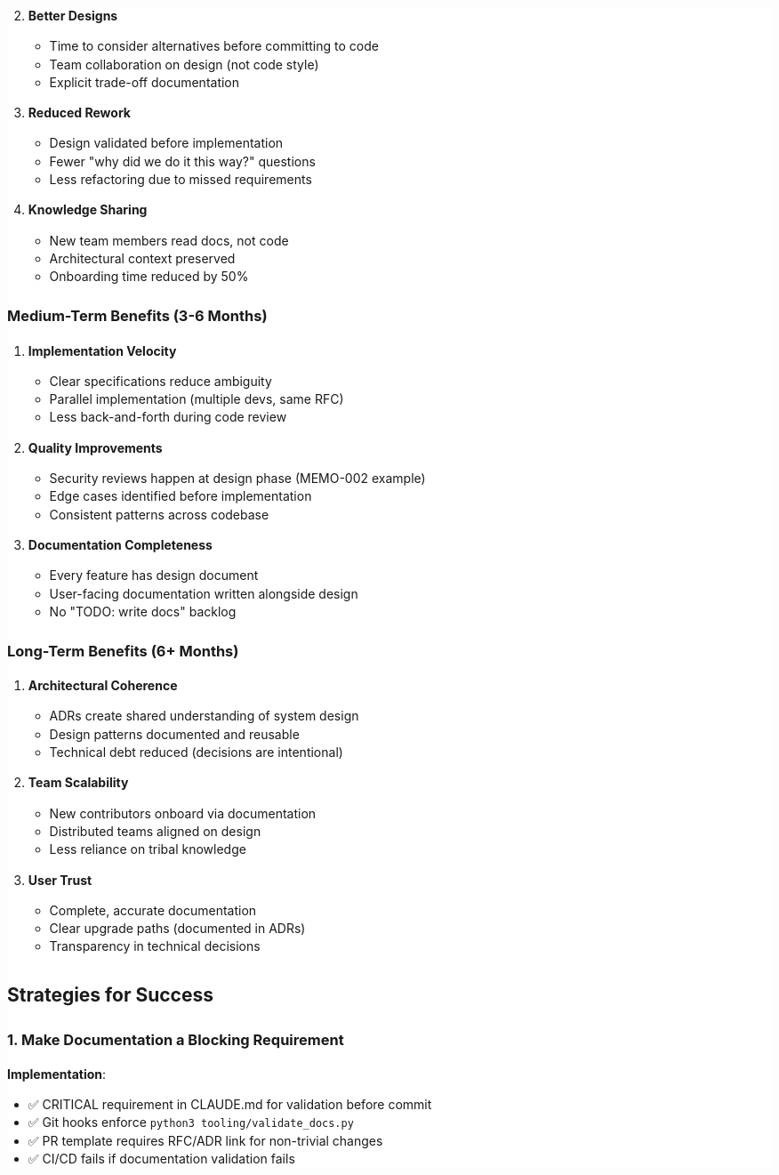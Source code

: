 2. **Better Designs**
   - Time to consider alternatives before committing to code
   - Team collaboration on design (not code style)
   - Explicit trade-off documentation

3. **Reduced Rework**
   - Design validated before implementation
   - Fewer "why did we do it this way?" questions
   - Less refactoring due to missed requirements

4. **Knowledge Sharing**
   - New team members read docs, not code
   - Architectural context preserved
   - Onboarding time reduced by 50%

### Medium-Term Benefits (3-6 Months)

1. **Implementation Velocity**
   - Clear specifications reduce ambiguity
   - Parallel implementation (multiple devs, same RFC)
   - Less back-and-forth during code review

2. **Quality Improvements**
   - Security reviews happen at design phase (MEMO-002 example)
   - Edge cases identified before implementation
   - Consistent patterns across codebase

3. **Documentation Completeness**
   - Every feature has design document
   - User-facing documentation written alongside design
   - No "TODO: write docs" backlog

### Long-Term Benefits (6+ Months)

1. **Architectural Coherence**
   - ADRs create shared understanding of system design
   - Design patterns documented and reusable
   - Technical debt reduced (decisions are intentional)

2. **Team Scalability**
   - New contributors onboard via documentation
   - Distributed teams aligned on design
   - Less reliance on tribal knowledge

3. **User Trust**
   - Complete, accurate documentation
   - Clear upgrade paths (documented in ADRs)
   - Transparency in technical decisions

## Strategies for Success

### 1. Make Documentation a Blocking Requirement

**Implementation**:
- ✅ CRITICAL requirement in CLAUDE.md for validation before commit
- ✅ Git hooks enforce `python3 tooling/validate_docs.py`
- ✅ PR template requires RFC/ADR link for non-trivial changes
- ✅ CI/CD fails if documentation validation fails
